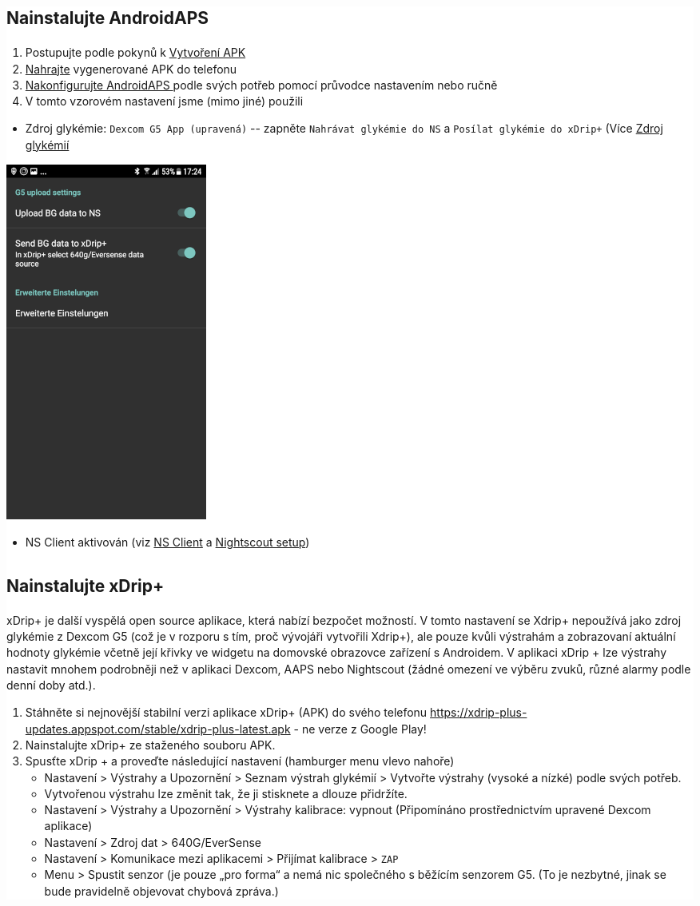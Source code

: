 ## Nainstalujte AndroidAPS

1. Postupujte podle pokynů k [Vytvoření APK](../Installing-AndroidAPS/Building-APK#generate-signed-apk)
2. [Nahrajte](../Installing-AndroidAPS/Building-APK#transfer-apk-to-smartphone) vygenerované APK do telefonu
3. [Nakonfigurujte AndroidAPS ](../Configuration/Config-Builder.md) podle svých potřeb pomocí průvodce nastavením nebo ručně
4. V tomto vzorovém nastavení jsme (mimo jiné) použili

* Zdroj glykémie: `Dexcom G5 App (upravená)` -- zapněte `Nahrávat glykémie do NS` a `Posílat glykémie do xDrip+` (Více [Zdroj glykémií ](../Configuration/BG-Source.md)

![Nastavení G5](../images/SampleSetupG5Settings.png)

* NS Client aktivován (viz [NS Client](../Configuration/Config-Builder#ns-profile) a [Nightscout setup](../Installing-AndroidAPS/Nightscout.md))

## Nainstalujte xDrip+

xDrip+ je další vyspělá open source aplikace, která nabízí bezpočet možností. V tomto nastavení se Xdrip+ nepoužívá jako zdroj glykémie z Dexcom G5 (což je v rozporu s tím, proč vývojáři vytvořili Xdrip+), ale pouze kvůli výstrahám a zobrazovaní aktuální hodnoty glykémie včetně její křivky ve widgetu na domovské obrazovce zařízení s Androidem. V aplikaci xDrip + lze výstrahy nastavit mnohem podrobněji než v aplikaci Dexcom, AAPS nebo Nightscout (žádné omezení ve výběru zvuků, různé alarmy podle denní doby atd.).

1. Stáhněte si nejnovější stabilní verzi aplikace xDrip+ (APK) do svého telefonu <https://xdrip-plus-updates.appspot.com/stable/xdrip-plus-latest.apk> - ne verze z Google Play!
2. Nainstalujte xDrip+ ze staženého souboru APK.
3. Spusťte xDrip + a proveďte následující nastavení (hamburger menu vlevo nahoře) 
    * Nastavení > Výstrahy a Upozornění > Seznam výstrah glykémií > Vytvořte výstrahy (vysoké a nízké) podle svých potřeb. 
    * Vytvořenou výstrahu lze změnit tak, že ji stisknete a dlouze přidržíte.
    * Nastavení > Výstrahy a Upozornění > Výstrahy kalibrace: vypnout (Připomínáno prostřednictvím upravené Dexcom aplikace)
    * Nastavení > Zdroj dat > 640G/EverSense
    * Nastavení > Komunikace mezi aplikacemi > Přijímat kalibrace > `ZAP`
    * Menu > Spustit senzor (je pouze „pro forma“ a nemá nic společného s běžícím senzorem G5. (To je nezbytné, jinak se bude pravidelně objevovat chybová zpráva.) 
